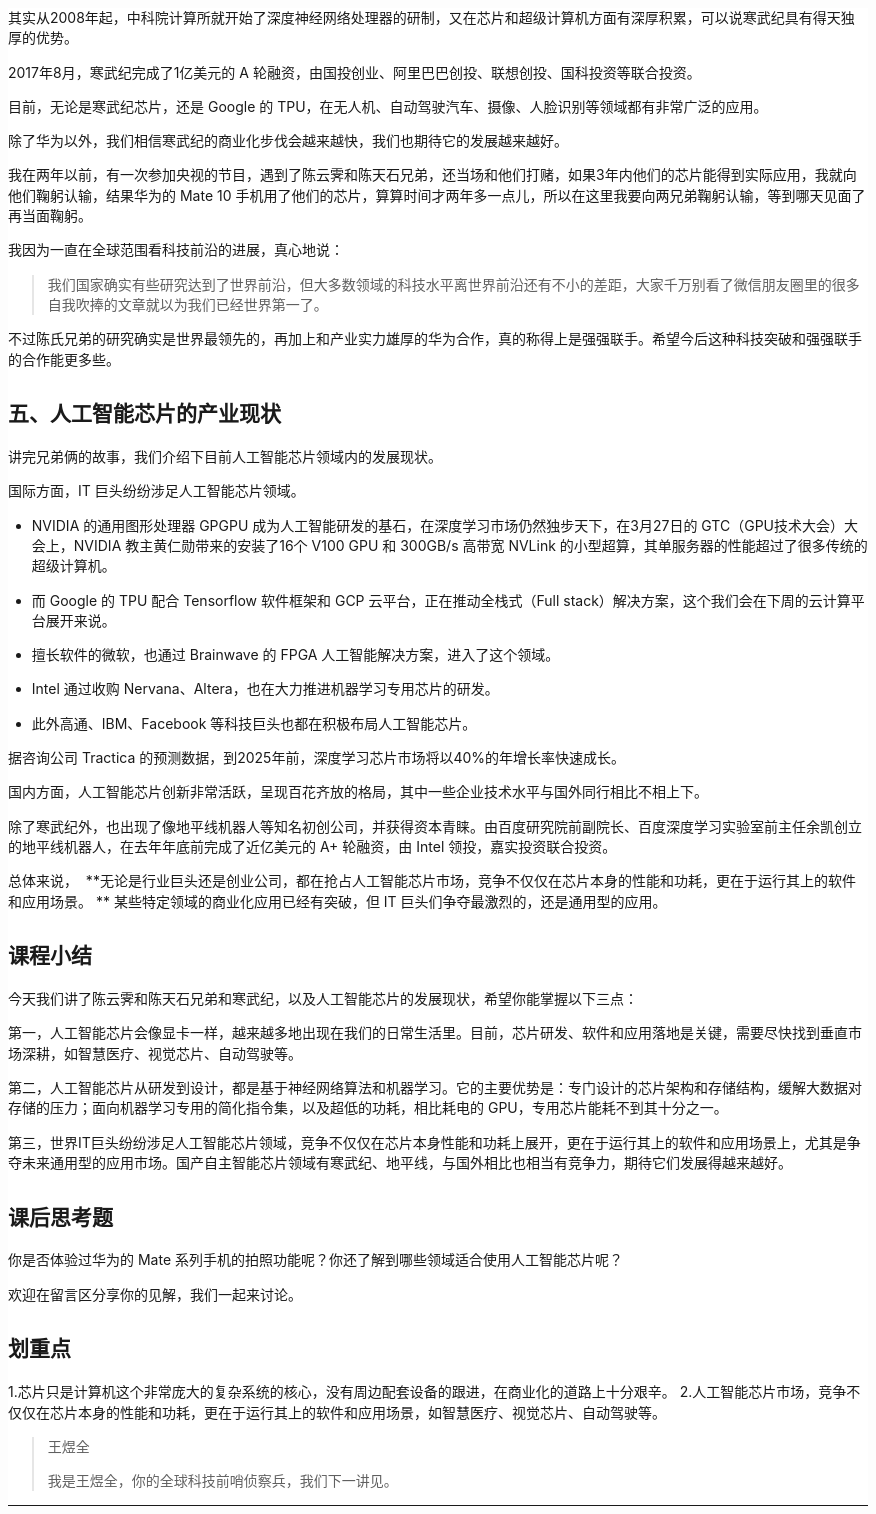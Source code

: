 其实从2008年起，中科院计算所就开始了深度神经网络处理器的研制，又在芯片和超级计算机方面有深厚积累，可以说寒武纪具有得天独厚的优势。

2017年8月，寒武纪完成了1亿美元的 A 轮融资，由国投创业、阿里巴巴创投、联想创投、国科投资等联合投资。

目前，无论是寒武纪芯片，还是 Google 的 TPU，在无人机、自动驾驶汽车、摄像、人脸识别等领域都有非常广泛的应用。

除了华为以外，我们相信寒武纪的商业化步伐会越来越快，我们也期待它的发展越来越好。

我在两年以前，有一次参加央视的节目，遇到了陈云霁和陈天石兄弟，还当场和他们打赌，如果3年内他们的芯片能得到实际应用，我就向他们鞠躬认输，结果华为的 Mate 10 手机用了他们的芯片，算算时间才两年多一点儿，所以在这里我要向两兄弟鞠躬认输，等到哪天见面了再当面鞠躬。

我因为一直在全球范围看科技前沿的进展，真心地说：

> 我们国家确实有些研究达到了世界前沿，但大多数领域的科技水平离世界前沿还有不小的差距，大家千万别看了微信朋友圈里的很多自我吹捧的文章就以为我们已经世界第一了。

不过陈氏兄弟的研究确实是世界最领先的，再加上和产业实力雄厚的华为合作，真的称得上是强强联手。希望今后这种科技突破和强强联手的合作能更多些。

## 五、人工智能芯片的产业现状

讲完兄弟俩的故事，我们介绍下目前人工智能芯片领域内的发展现状。

国际方面，IT 巨头纷纷涉足人工智能芯片领域。

* NVIDIA 的通用图形处理器 GPGPU 成为人工智能研发的基石，在深度学习市场仍然独步天下，在3月27日的 GTC（GPU技术大会）大会上，NVIDIA 教主黄仁勋带来的安装了16个 V100 GPU 和 300GB/s 高带宽 NVLink 的小型超算，其单服务器的性能超过了很多传统的超级计算机。

* 而 Google 的 TPU 配合 Tensorflow 软件框架和 GCP 云平台，正在推动全栈式（Full stack）解决方案，这个我们会在下周的云计算平台展开来说。

* 擅长软件的微软，也通过 Brainwave 的 FPGA 人工智能解决方案，进入了这个领域。

* Intel 通过收购 Nervana、Altera，也在大力推进机器学习专用芯片的研发。

* 此外高通、IBM、Facebook 等科技巨头也都在积极布局人工智能芯片。

据咨询公司 Tractica 的预测数据，到2025年前，深度学习芯片市场将以40%的年增长率快速成长。

国内方面，人工智能芯片创新非常活跃，呈现百花齐放的格局，其中一些企业技术水平与国外同行相比不相上下。

除了寒武纪外，也出现了像地平线机器人等知名初创公司，并获得资本青睐。由百度研究院前副院长、百度深度学习实验室前主任余凯创立的地平线机器人，在去年年底前完成了近亿美元的 A+ 轮融资，由 Intel 领投，嘉实投资联合投资。

总体来说，  **无论是行业巨头还是创业公司，都在抢占人工智能芯片市场，竞争不仅仅在芯片本身的性能和功耗，更在于运行其上的软件和应用场景。 ** 某些特定领域的商业化应用已经有突破，但 IT 巨头们争夺最激烈的，还是通用型的应用。

## 课程小结

今天我们讲了陈云霁和陈天石兄弟和寒武纪，以及人工智能芯片的发展现状，希望你能掌握以下三点：

第一，人工智能芯片会像显卡一样，越来越多地出现在我们的日常生活里。目前，芯片研发、软件和应用落地是关键，需要尽快找到垂直市场深耕，如智慧医疗、视觉芯片、自动驾驶等。

第二，人工智能芯片从研发到设计，都是基于神经网络算法和机器学习。它的主要优势是：专门设计的芯片架构和存储结构，缓解大数据对存储的压力；面向机器学习专用的简化指令集，以及超低的功耗，相比耗电的 GPU，专用芯片能耗不到其十分之一。

第三，世界IT巨头纷纷涉足人工智能芯片领域，竞争不仅仅在芯片本身性能和功耗上展开，更在于运行其上的软件和应用场景上，尤其是争夺未来通用型的应用市场。国产自主智能芯片领域有寒武纪、地平线，与国外相比也相当有竞争力，期待它们发展得越来越好。

## 课后思考题

你是否体验过华为的 Mate 系列手机的拍照功能呢？你还了解到哪些领域适合使用人工智能芯片呢？

欢迎在留言区分享你的见解，我们一起来讨论。

## 划重点

1.芯片只是计算机这个非常庞大的复杂系统的核心，没有周边配套设备的跟进，在商业化的道路上十分艰辛。
2.人工智能芯片市场，竞争不仅仅在芯片本身的性能和功耗，更在于运行其上的软件和应用场景，如智慧医疗、视觉芯片、自动驾驶等。

> 王煜全
> 
> 我是王煜全，你的全球科技前哨侦察兵，我们下一讲见。

---
